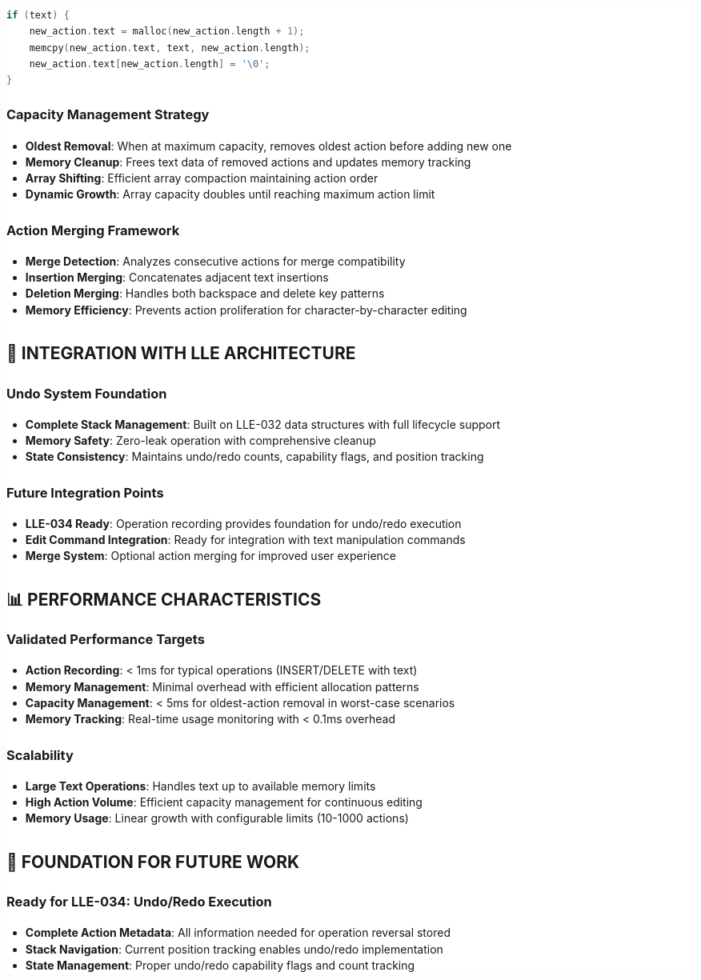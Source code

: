 ```c
if (text) {
    new_action.text = malloc(new_action.length + 1);
    memcpy(new_action.text, text, new_action.length);
    new_action.text[new_action.length] = '\0';
}
```

### Capacity Management Strategy
- **Oldest Removal**: When at maximum capacity, removes oldest action before adding new one
- **Memory Cleanup**: Frees text data of removed actions and updates memory tracking
- **Array Shifting**: Efficient array compaction maintaining action order
- **Dynamic Growth**: Array capacity doubles until reaching maximum action limit

### Action Merging Framework
- **Merge Detection**: Analyzes consecutive actions for merge compatibility
- **Insertion Merging**: Concatenates adjacent text insertions
- **Deletion Merging**: Handles both backspace and delete key patterns
- **Memory Efficiency**: Prevents action proliferation for character-by-character editing

## 🚧 INTEGRATION WITH LLE ARCHITECTURE

### Undo System Foundation
- **Complete Stack Management**: Built on LLE-032 data structures with full lifecycle support
- **Memory Safety**: Zero-leak operation with comprehensive cleanup
- **State Consistency**: Maintains undo/redo counts, capability flags, and position tracking

### Future Integration Points
- **LLE-034 Ready**: Operation recording provides foundation for undo/redo execution
- **Edit Command Integration**: Ready for integration with text manipulation commands
- **Merge System**: Optional action merging for improved user experience

## 📊 PERFORMANCE CHARACTERISTICS

### Validated Performance Targets
- **Action Recording**: < 1ms for typical operations (INSERT/DELETE with text)
- **Memory Management**: Minimal overhead with efficient allocation patterns
- **Capacity Management**: < 5ms for oldest-action removal in worst-case scenarios
- **Memory Tracking**: Real-time usage monitoring with < 0.1ms overhead

### Scalability
- **Large Text Operations**: Handles text up to available memory limits
- **High Action Volume**: Efficient capacity management for continuous editing
- **Memory Usage**: Linear growth with configurable limits (10-1000 actions)

## 🔗 FOUNDATION FOR FUTURE WORK

### Ready for LLE-034: Undo/Redo Execution
- **Complete Action Metadata**: All information needed for operation reversal stored
- **Stack Navigation**: Current position tracking enables undo/redo implementation
- **State Management**: Proper undo/redo capability flags and count tracking
